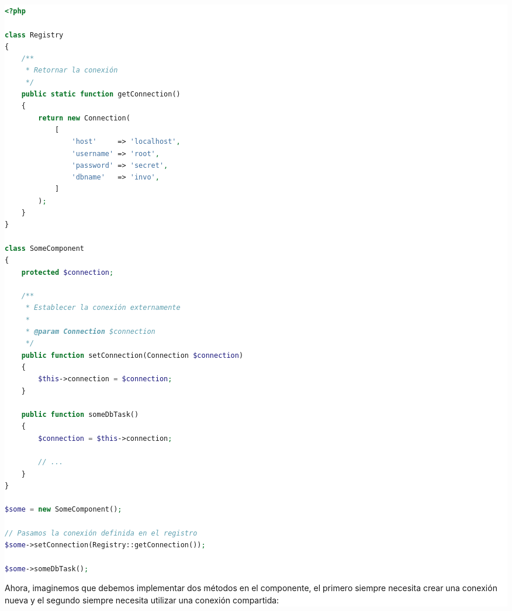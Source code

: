 ```php
<?php

class Registry
{
    /**
     * Retornar la conexión
     */
    public static function getConnection()
    {
        return new Connection(
            [
                'host'     => 'localhost',
                'username' => 'root',
                'password' => 'secret',
                'dbname'   => 'invo',
            ]
        );
    }
}

class SomeComponent
{
    protected $connection;

    /**
     * Establecer la conexión externamente
     *
     * @param Connection $connection
     */
    public function setConnection(Connection $connection)
    {
        $this->connection = $connection;
    }

    public function someDbTask()
    {
        $connection = $this->connection;

        // ...
    }
}

$some = new SomeComponent();

// Pasamos la conexión definida en el registro
$some->setConnection(Registry::getConnection());

$some->someDbTask();
```

Ahora, imaginemos que debemos implementar dos métodos en el componente, el primero siempre necesita crear una conexión nueva y el segundo siempre necesita utilizar una conexión compartida:

